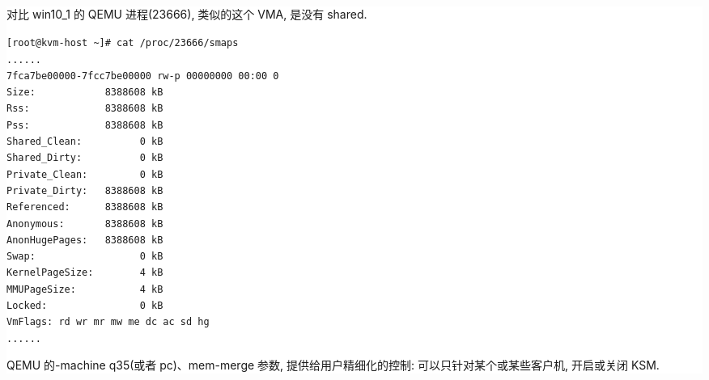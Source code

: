 对比 win10_1 的 QEMU 进程(23666), 类似的这个 VMA, 是没有 shared.

```
[root@kvm-host ~]# cat /proc/23666/smaps
......
7fca7be00000-7fcc7be00000 rw-p 00000000 00:00 0
Size:            8388608 kB
Rss:             8388608 kB
Pss:             8388608 kB
Shared_Clean:          0 kB
Shared_Dirty:          0 kB
Private_Clean:         0 kB
Private_Dirty:   8388608 kB
Referenced:      8388608 kB
Anonymous:       8388608 kB
AnonHugePages:   8388608 kB
Swap:                  0 kB
KernelPageSize:        4 kB
MMUPageSize:           4 kB
Locked:                0 kB
VmFlags: rd wr mr mw me dc ac sd hg
......
```

QEMU 的\-machine q35(或者 pc)、mem\-merge 参数, 提供给用户精细化的控制: 可以只针对某个或某些客户机, 开启或关闭 KSM.
